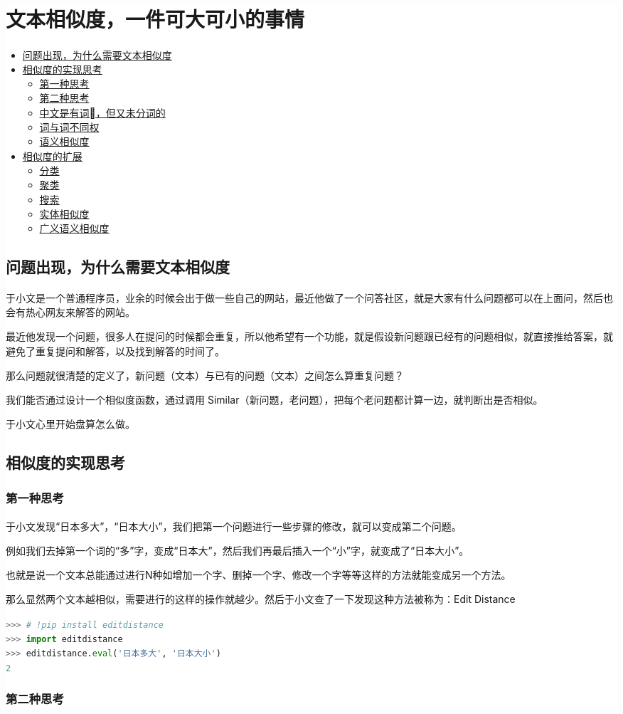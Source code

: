 # 文本相似度，一件可大可小的事情



- [问题出现，为什么需要文本相似度](#%E9%97%AE%E9%A2%98%E5%87%BA%E7%8E%B0%E4%B8%BA%E4%BB%80%E4%B9%88%E9%9C%80%E8%A6%81%E6%96%87%E6%9C%AC%E7%9B%B8%E4%BC%BC%E5%BA%A6)
- [相似度的实现思考](#%E7%9B%B8%E4%BC%BC%E5%BA%A6%E7%9A%84%E5%AE%9E%E7%8E%B0%E6%80%9D%E8%80%83)
  * [第一种思考](#%E7%AC%AC%E4%B8%80%E7%A7%8D%E6%80%9D%E8%80%83)
  * [第二种思考](#%E7%AC%AC%E4%BA%8C%E7%A7%8D%E6%80%9D%E8%80%83)
  * [中文是有词，但又未分词的](#%E4%B8%AD%E6%96%87%E6%98%AF%E6%9C%89%E8%AF%8D%08%E4%BD%86%E5%8F%88%E6%9C%AA%E5%88%86%E8%AF%8D%E7%9A%84)
  * [词与词不同权](#%E8%AF%8D%E4%B8%8E%E8%AF%8D%E4%B8%8D%E5%90%8C%E6%9D%83)
  * [语义相似度](#%E8%AF%AD%E4%B9%89%E7%9B%B8%E4%BC%BC%E5%BA%A6)
- [相似度的扩展](#%E7%9B%B8%E4%BC%BC%E5%BA%A6%E7%9A%84%E6%89%A9%E5%B1%95)
  * [分类](#%E5%88%86%E7%B1%BB)
  * [聚类](#%E8%81%9A%E7%B1%BB)
  * [搜索](#%E6%90%9C%E7%B4%A2)
  * [实体相似度](#%E5%AE%9E%E4%BD%93%E7%9B%B8%E4%BC%BC%E5%BA%A6)
  * [广义语义相似度](#%E5%B9%BF%E4%B9%89%E8%AF%AD%E4%B9%89%E7%9B%B8%E4%BC%BC%E5%BA%A6)



## 问题出现，为什么需要文本相似度

于小文是一个普通程序员，业余的时候会出于做一些自己的网站，最近他做了一个问答社区，就是大家有什么问题都可以在上面问，然后也会有热心网友来解答的网站。

最近他发现一个问题，很多人在提问的时候都会重复，所以他希望有一个功能，就是假设新问题跟已经有的问题相似，就直接推给答案，就避免了重复提问和解答，以及找到解答的时间了。

那么问题就很清楚的定义了，新问题（文本）与已有的问题（文本）之间怎么算重复问题？

我们能否通过设计一个相似度函数，通过调用 Similar（新问题，老问题），把每个老问题都计算一边，就判断出是否相似。

于小文心里开始盘算怎么做。

## 相似度的实现思考

### 第一种思考

于小文发现“日本多大”，“日本大小”，我们把第一个问题进行一些步骤的修改，就可以变成第二个问题。

例如我们去掉第一个词的“多”字，变成“日本大”，然后我们再最后插入一个“小”字，就变成了“日本大小”。

也就是说一个文本总能通过进行N种如增加一个字、删掉一个字、修改一个字等等这样的方法就能变成另一个方法。

那么显然两个文本越相似，需要进行的这样的操作就越少。然后于小文查了一下发现这种方法被称为：Edit Distance

```python
>>> # !pip install editdistance
>>> import editdistance
>>> editdistance.eval('日本多大', '日本大小')
2
```

### 第二种思考
